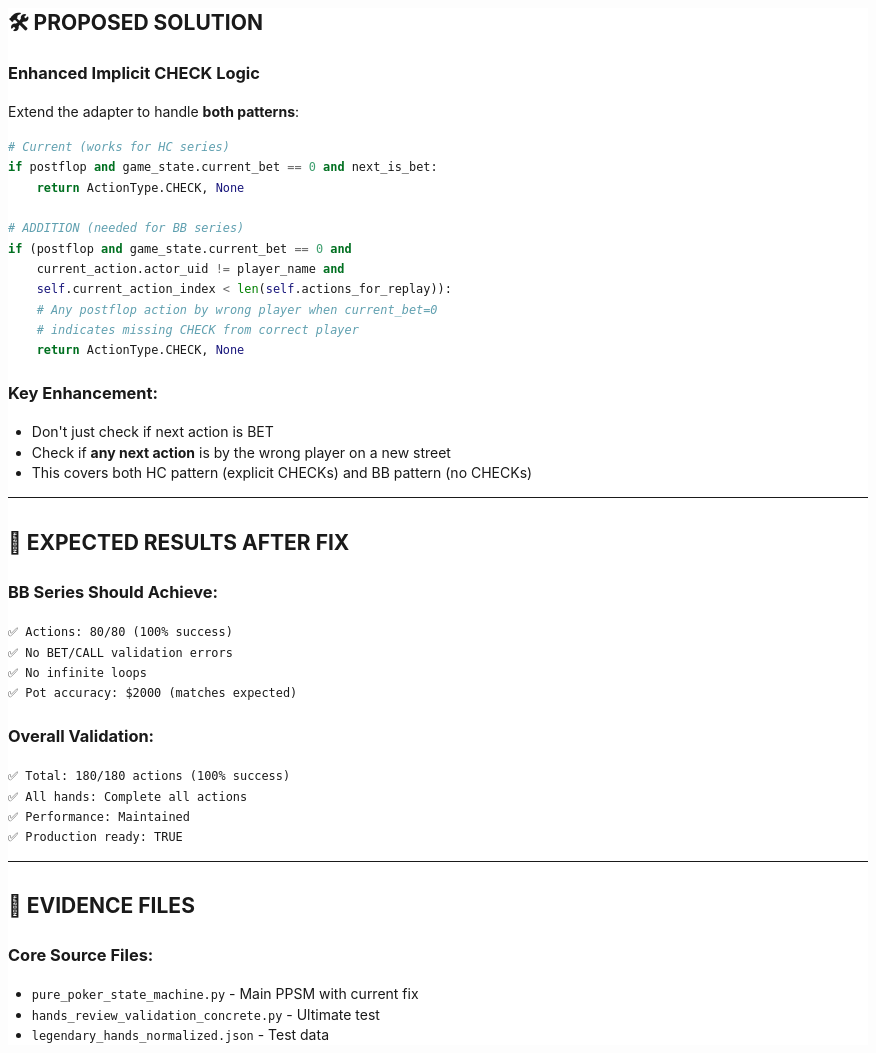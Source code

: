 ## 🛠️ PROPOSED SOLUTION

### **Enhanced Implicit CHECK Logic**

Extend the adapter to handle **both patterns**:

```python
# Current (works for HC series)
if postflop and game_state.current_bet == 0 and next_is_bet:
    return ActionType.CHECK, None

# ADDITION (needed for BB series) 
if (postflop and game_state.current_bet == 0 and 
    current_action.actor_uid != player_name and
    self.current_action_index < len(self.actions_for_replay)):
    # Any postflop action by wrong player when current_bet=0 
    # indicates missing CHECK from correct player
    return ActionType.CHECK, None
```

### **Key Enhancement**:
- Don't just check if next action is BET
- Check if **any next action** is by the wrong player on a new street
- This covers both HC pattern (explicit CHECKs) and BB pattern (no CHECKs)

---

## 🧪 EXPECTED RESULTS AFTER FIX

### **BB Series Should Achieve**:
```
✅ Actions: 80/80 (100% success)
✅ No BET/CALL validation errors  
✅ No infinite loops
✅ Pot accuracy: $2000 (matches expected)
```

### **Overall Validation**:
```
✅ Total: 180/180 actions (100% success)
✅ All hands: Complete all actions
✅ Performance: Maintained
✅ Production ready: TRUE
```

---

## 📁 EVIDENCE FILES

### **Core Source Files**:
- `pure_poker_state_machine.py` - Main PPSM with current fix
- `hands_review_validation_concrete.py` - Ultimate test
- `legendary_hands_normalized.json` - Test data
